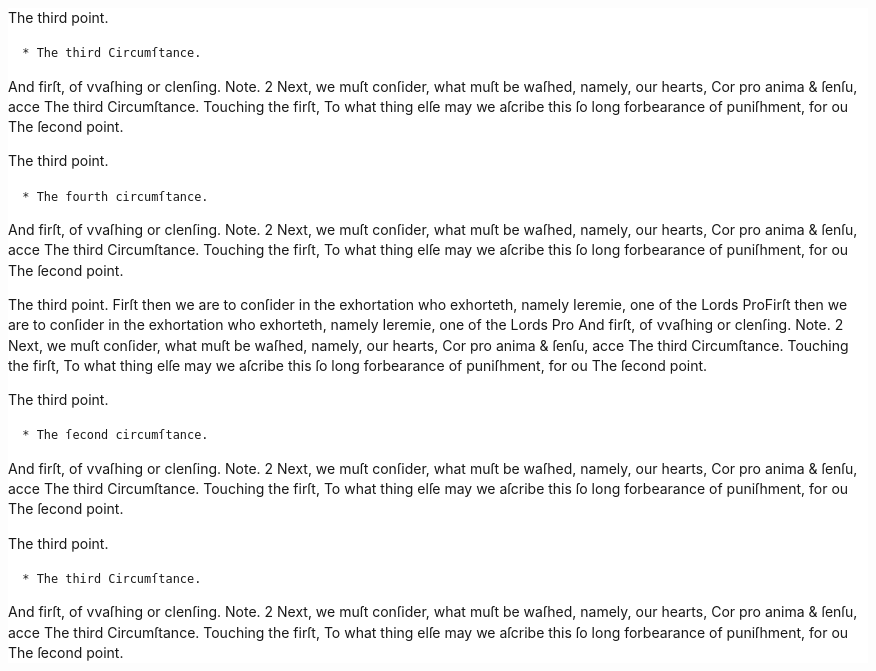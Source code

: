 The third point.

      * The third Circumſtance.

And firſt, of vvaſhing or clenſing.
Note. 2 Next, we muſt conſider, what muſt be waſhed, namely, our hearts, Cor pro anima & ſenſu, acce
The third Circumſtance.
Touching the firſt, To what thing elſe may we aſcribe this ſo long forbearance of puniſhment, for ou
The ſecond point.

The third point.

      * The fourth circumſtance.

And firſt, of vvaſhing or clenſing.
Note. 2 Next, we muſt conſider, what muſt be waſhed, namely, our hearts, Cor pro anima & ſenſu, acce
The third Circumſtance.
Touching the firſt, To what thing elſe may we aſcribe this ſo long forbearance of puniſhment, for ou
The ſecond point.

The third point.
Firſt then we are to conſider in the exhortation who exhorteth, namely Ieremie, one of the Lords ProFirſt then we are to conſider in the exhortation who exhorteth, namely Ieremie, one of the Lords Pro
And firſt, of vvaſhing or clenſing.
Note. 2 Next, we muſt conſider, what muſt be waſhed, namely, our hearts, Cor pro anima & ſenſu, acce
The third Circumſtance.
Touching the firſt, To what thing elſe may we aſcribe this ſo long forbearance of puniſhment, for ou
The ſecond point.

The third point.

      * The ſecond circumſtance.

And firſt, of vvaſhing or clenſing.
Note. 2 Next, we muſt conſider, what muſt be waſhed, namely, our hearts, Cor pro anima & ſenſu, acce
The third Circumſtance.
Touching the firſt, To what thing elſe may we aſcribe this ſo long forbearance of puniſhment, for ou
The ſecond point.

The third point.

      * The third Circumſtance.

And firſt, of vvaſhing or clenſing.
Note. 2 Next, we muſt conſider, what muſt be waſhed, namely, our hearts, Cor pro anima & ſenſu, acce
The third Circumſtance.
Touching the firſt, To what thing elſe may we aſcribe this ſo long forbearance of puniſhment, for ou
The ſecond point.
